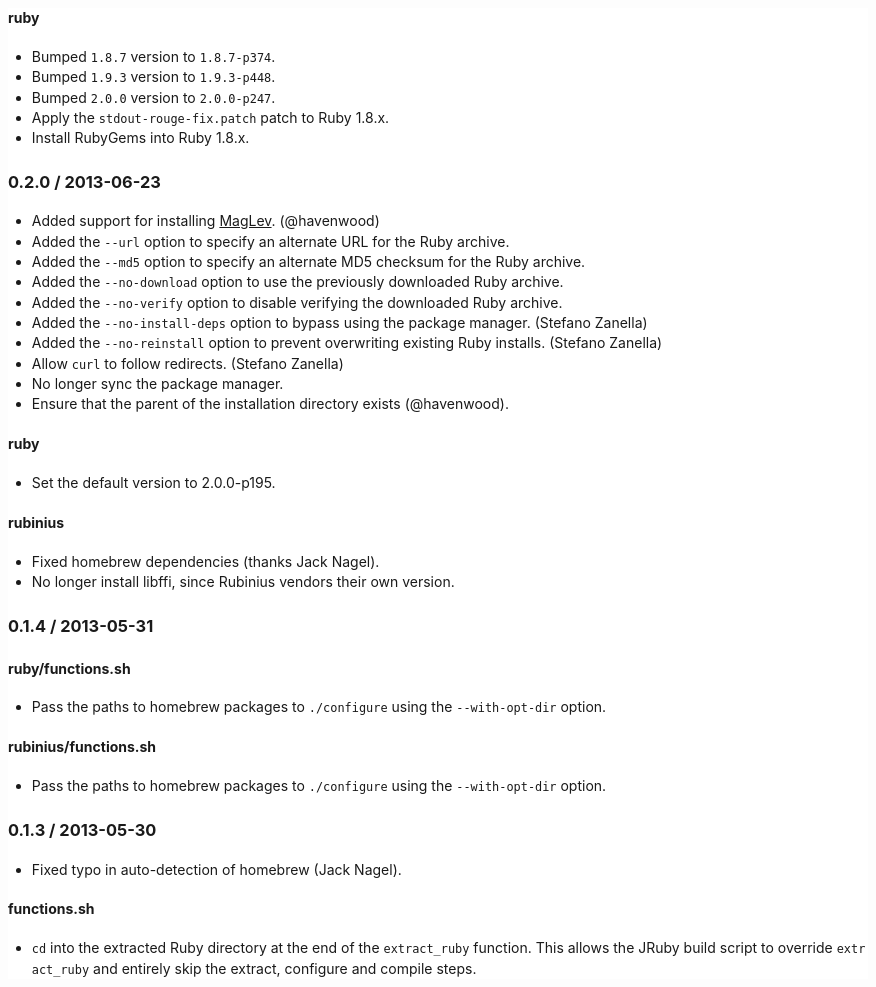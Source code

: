 #### ruby

* Bumped `1.8.7` version to `1.8.7-p374`.
* Bumped `1.9.3` version to `1.9.3-p448`.
* Bumped `2.0.0` version to `2.0.0-p247`.
* Apply the `stdout-rouge-fix.patch` patch to Ruby 1.8.x.
* Install RubyGems into Ruby 1.8.x.

### 0.2.0 / 2013-06-23

* Added support for installing [MagLev]. (@havenwood)
* Added the `--url` option to specify an alternate URL for the Ruby archive.
* Added the `--md5` option to specify an alternate MD5 checksum for the Ruby
  archive.
* Added the `--no-download` option to use the previously downloaded Ruby
  archive.
* Added the `--no-verify` option to disable verifying the downloaded Ruby
  archive.
* Added the `--no-install-deps` option to bypass using the package manager.
  (Stefano Zanella)
* Added the `--no-reinstall` option to prevent overwriting existing Ruby
  installs. (Stefano Zanella)
* Allow `curl` to follow redirects. (Stefano Zanella)
* No longer sync the package manager.
* Ensure that the parent of the installation directory exists (@havenwood).

#### ruby

* Set the default version to 2.0.0-p195.

#### rubinius

* Fixed homebrew dependencies (thanks Jack Nagel).
* No longer install libffi, since Rubinius vendors their own version.

### 0.1.4 / 2013-05-31

#### ruby/functions.sh

* Pass the paths to homebrew packages to `./configure` using the
  `--with-opt-dir` option.

#### rubinius/functions.sh

* Pass the paths to homebrew packages to `./configure` using the
  `--with-opt-dir` option.

### 0.1.3 / 2013-05-30

* Fixed typo in auto-detection of homebrew (Jack Nagel).

#### functions.sh

* `cd` into the extracted Ruby directory at the end of the `extract_ruby`
  function. This allows the JRuby build script to override `extract_ruby` and
  entirely skip the extract, configure and compile steps.


[apt]: http://wiki.debian.org/Apt
[dnf]: https://fedoraproject.org/wiki/Features/DNF
[yum]: http://yum.baseurl.org/
[pacman]: https://wiki.archlinux.org/index.php/Pacman
[brew]: http://mxcl.github.com/homebrew/
[Ruby]: http://www.ruby-lang.org/
[JRuby]: http://jruby.org/
[Rubinius]: http://rubini.us/
[MagLev]: http://maglev.github.io/
[MRuby]: https://github.com/mruby/mruby#readme
[ruby-versions]: https://github.com/postmodern/ruby-versions#readme